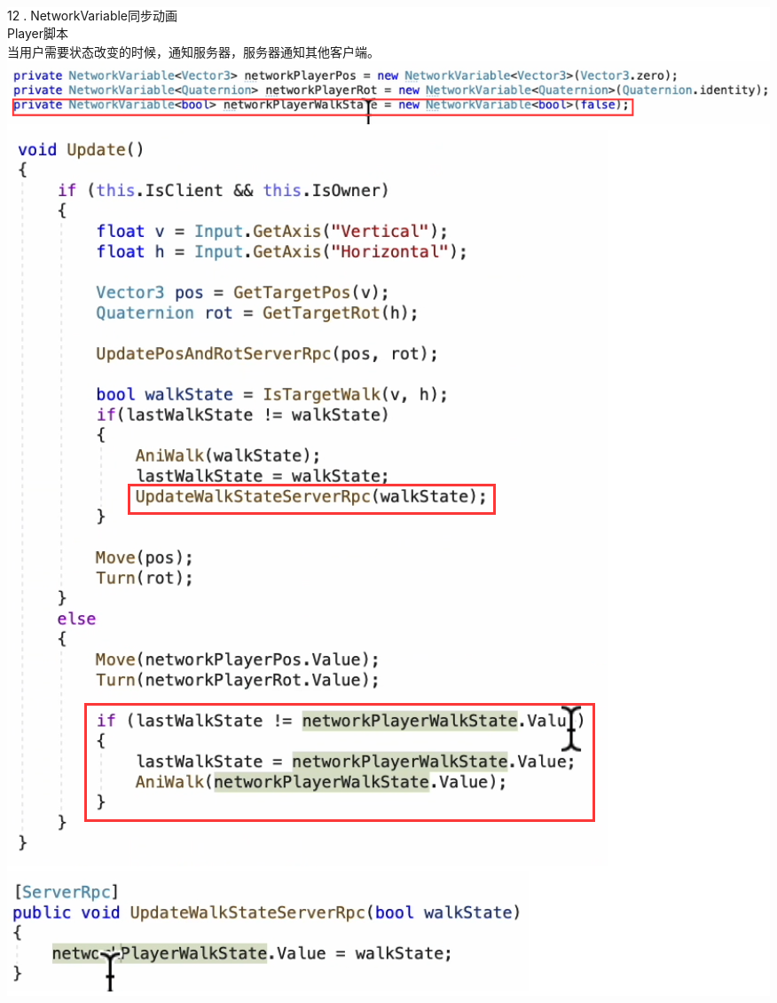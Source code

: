 12 . NetworkVariable同步动画  
Player脚本  
当用户需要状态改变的时候，通知服务器，服务器通知其他客户端。  
![picture 91](images/e110240db0280c1f440e6912f57b7f77fa34d5bcfc6d367d03a63b4e7f9f8bbc.png)  
![picture 92](images/3e4095e32301f98d6f25494883740bb60c18e81654e28a16774712e52a59568b.png)  
![picture 93](images/fdbfa8922cbd5ed59ef59a25f29747ed639a54aba7f15e8226de862c54cae1c9.png)  
